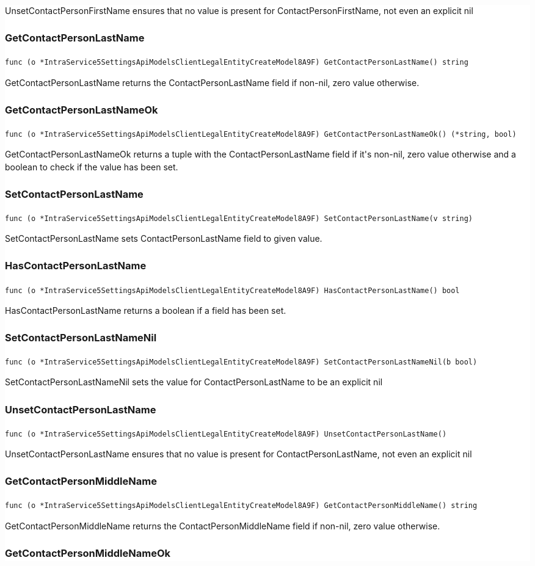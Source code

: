 UnsetContactPersonFirstName ensures that no value is present for ContactPersonFirstName, not even an explicit nil
### GetContactPersonLastName

`func (o *IntraService5SettingsApiModelsClientLegalEntityCreateModel8A9F) GetContactPersonLastName() string`

GetContactPersonLastName returns the ContactPersonLastName field if non-nil, zero value otherwise.

### GetContactPersonLastNameOk

`func (o *IntraService5SettingsApiModelsClientLegalEntityCreateModel8A9F) GetContactPersonLastNameOk() (*string, bool)`

GetContactPersonLastNameOk returns a tuple with the ContactPersonLastName field if it's non-nil, zero value otherwise
and a boolean to check if the value has been set.

### SetContactPersonLastName

`func (o *IntraService5SettingsApiModelsClientLegalEntityCreateModel8A9F) SetContactPersonLastName(v string)`

SetContactPersonLastName sets ContactPersonLastName field to given value.

### HasContactPersonLastName

`func (o *IntraService5SettingsApiModelsClientLegalEntityCreateModel8A9F) HasContactPersonLastName() bool`

HasContactPersonLastName returns a boolean if a field has been set.

### SetContactPersonLastNameNil

`func (o *IntraService5SettingsApiModelsClientLegalEntityCreateModel8A9F) SetContactPersonLastNameNil(b bool)`

 SetContactPersonLastNameNil sets the value for ContactPersonLastName to be an explicit nil

### UnsetContactPersonLastName
`func (o *IntraService5SettingsApiModelsClientLegalEntityCreateModel8A9F) UnsetContactPersonLastName()`

UnsetContactPersonLastName ensures that no value is present for ContactPersonLastName, not even an explicit nil
### GetContactPersonMiddleName

`func (o *IntraService5SettingsApiModelsClientLegalEntityCreateModel8A9F) GetContactPersonMiddleName() string`

GetContactPersonMiddleName returns the ContactPersonMiddleName field if non-nil, zero value otherwise.

### GetContactPersonMiddleNameOk

